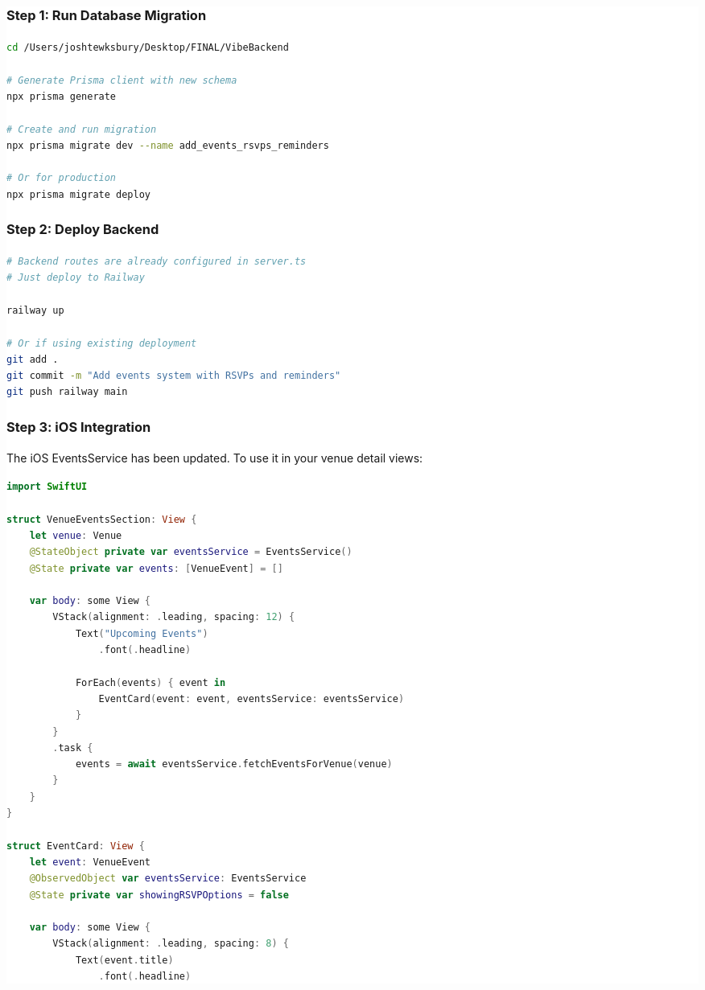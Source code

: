### Step 1: Run Database Migration

```bash
cd /Users/joshtewksbury/Desktop/FINAL/VibeBackend

# Generate Prisma client with new schema
npx prisma generate

# Create and run migration
npx prisma migrate dev --name add_events_rsvps_reminders

# Or for production
npx prisma migrate deploy
```

### Step 2: Deploy Backend

```bash
# Backend routes are already configured in server.ts
# Just deploy to Railway

railway up

# Or if using existing deployment
git add .
git commit -m "Add events system with RSVPs and reminders"
git push railway main
```

### Step 3: iOS Integration

The iOS EventsService has been updated. To use it in your venue detail views:

```swift
import SwiftUI

struct VenueEventsSection: View {
    let venue: Venue
    @StateObject private var eventsService = EventsService()
    @State private var events: [VenueEvent] = []

    var body: some View {
        VStack(alignment: .leading, spacing: 12) {
            Text("Upcoming Events")
                .font(.headline)

            ForEach(events) { event in
                EventCard(event: event, eventsService: eventsService)
            }
        }
        .task {
            events = await eventsService.fetchEventsForVenue(venue)
        }
    }
}

struct EventCard: View {
    let event: VenueEvent
    @ObservedObject var eventsService: EventsService
    @State private var showingRSVPOptions = false

    var body: some View {
        VStack(alignment: .leading, spacing: 8) {
            Text(event.title)
                .font(.headline)
```